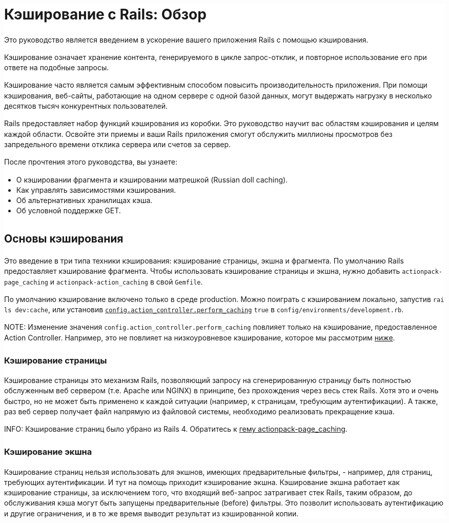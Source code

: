 Кэширование с Rails: Обзор
==========================

Это руководство является введением в ускорение вашего приложения Rails с помощью кэширования.

Кэширование означает хранение контента, генерируемого в цикле запрос-отклик, и повторное использование его при ответе на подобные запросы.

Кэширование часто является самым эффективным способом повысить производительность приложения. При помощи кэширования, веб-сайты, работающие на одном сервере с одной базой данных, могут выдержать нагрузку в несколько десятков тысяч конкурентных пользователей.

Rails предоставляет набор функций кэширования из коробки. Это руководство научит вас областям кэширования и целям каждой области. Освойте эти приемы и ваши Rails приложения смогут обслужить миллионы просмотров без запредельного времени отклика сервера или счетов за сервер.

После прочтения этого руководства, вы узнаете:

* О кэшировании фрагмента и кэшировании матрешкой (Russian doll caching).
* Как управлять зависимостями кэширования.
* Об альтернативных хранилищах кэша.
* Об условной поддержке GET.

Основы кэширования
------------------

Это введение в три типа техники кэширования: кэширование страницы, экшна и фрагмента. По умолчанию Rails предоставляет кэширование фрагмента. Чтобы использовать кэширование страницы и экшна, нужно добавить `actionpack-page_caching` и `actionpack-action_caching` в свой `Gemfile`.

По умолчанию кэширование включено только в среде production. Можно поиграть с кэшированием локально, запустив `rails dev:cache`, или установив [`config.action_controller.perform_caching`][] `true` в `config/environments/development.rb`.

NOTE: Изменение значения `config.action_controller.perform_caching` повлияет только на кэширование, предоставленное Action Controller. Например, это не повлияет на низкоуровневое кэширование, которое мы рассмотрим [ниже](#low-level-caching).

[`config.action_controller.perform_caching`]: configuring.html#config-action-controller-perform-caching

### Кэширование страницы

Кэширование страницы это механизм Rails, позволяющий запросу на сгенерированную страницу быть полностью обслуженным веб сервером (т.е. Apache или NGINX) в принципе, без прохождения через весь стек Rails. Хотя это и очень быстро, но не может быть применено к каждой ситуации (например, к страницам, требующим аутентификации). А также, раз веб сервер получает файл напрямую из файловой системы, необходимо реализовать прекращение кэша.

INFO: Кэширование страниц было убрано из Rails 4. Обратитесь к [гему actionpack-page_caching](https://github.com/rails/actionpack-page_caching).

### Кэширование экшна

Кэширование страниц нельзя использовать для экшнов, имеющих предварительные фильтры, - например, для страниц, требующих аутентификации. И тут на помощь приходит кэширование экшна. Кэширование экшна работает как кэширование страницы, за исключением того, что входящий веб-запрос затрагивает стек Rails, таким образом, до обслуживания кэша могут быть запущены предварительные (before) фильтры. Это позволит использовать аутентификацию и другие ограничения, и в то же время выводит результат из кэшированной копии.

